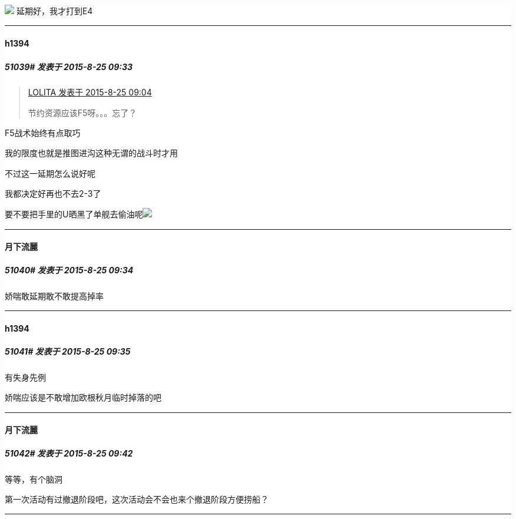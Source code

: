 
<img src="https://static.saraba1st.com/image/smiley/face/191.gif" referrerpolicy="no-referrer"> 延期好，我才打到E4


-----

####  h1394  
##### 51039#       发表于 2015-8-25 09:33


<blockquote><a href="httphttps://bbs.saraba1st.com/2b/forum.php?mod=redirect&amp;goto=findpost&amp;pid=29958947&amp;ptid=930880" target="_blank">LOLITA 发表于 2015-8-25 09:04</a>

节约资源应该F5呀。。。忘了？</blockquote>
F5战术始终有点取巧


我的限度也就是推图进沟这种无谓的战斗时才用


不过这一延期怎么说好呢


我都决定好再也不去2-3了


要不要把手里的U晒黑了单舰去偷油呢<img src="https://static.saraba1st.com/image/smiley/nq/005.gif" referrerpolicy="no-referrer">


-----

####  月下流麗  
##### 51040#       发表于 2015-8-25 09:34


娇喘敢延期敢不敢提高掉率


-----

####  h1394  
##### 51041#       发表于 2015-8-25 09:35


有失身先例


娇喘应该是不敢增加欧根秋月临时掉落的吧


-----

####  月下流麗  
##### 51042#       发表于 2015-8-25 09:42


等等，有个脑洞

第一次活动有过撤退阶段吧，这次活动会不会也来个撤退阶段方便捞船？


-----
